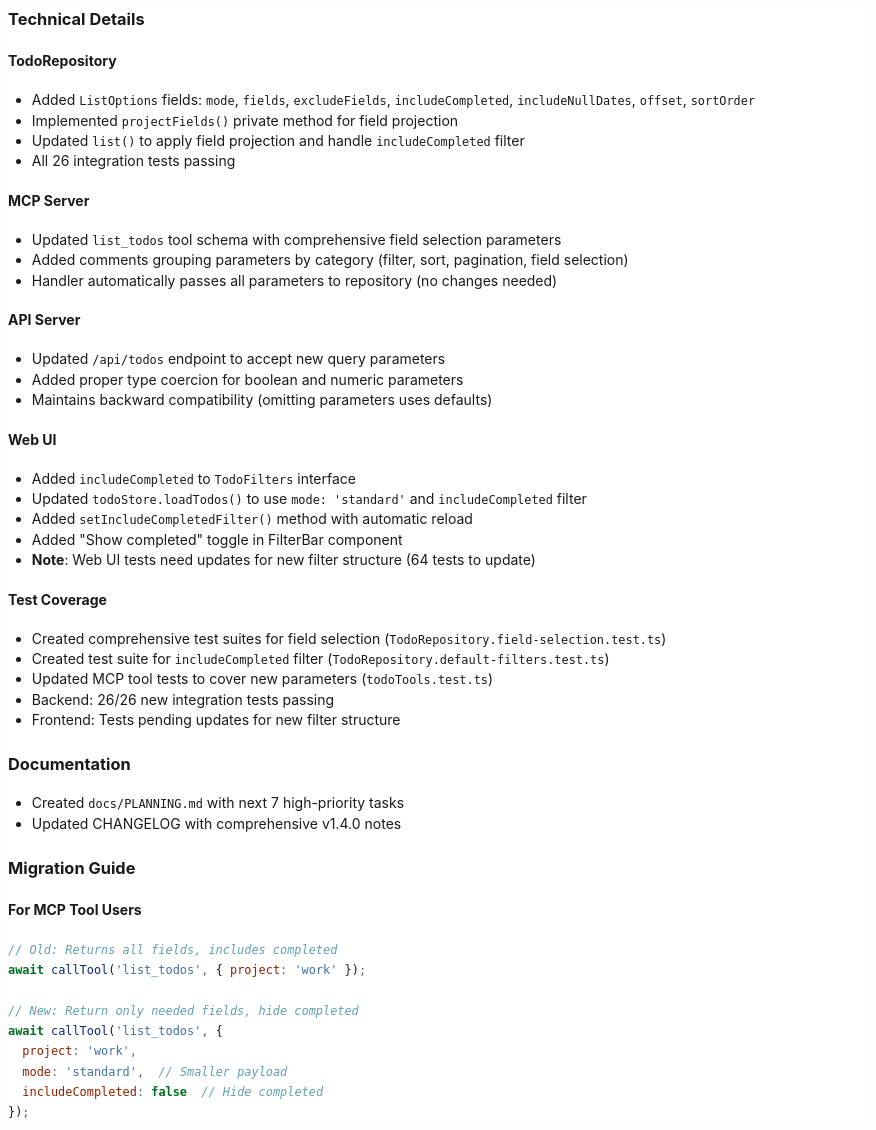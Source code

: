### Technical Details

#### TodoRepository
- Added `ListOptions` fields: `mode`, `fields`, `excludeFields`, `includeCompleted`, `includeNullDates`, `offset`, `sortOrder`
- Implemented `projectFields()` private method for field projection
- Updated `list()` to apply field projection and handle `includeCompleted` filter
- All 26 integration tests passing

#### MCP Server
- Updated `list_todos` tool schema with comprehensive field selection parameters
- Added comments grouping parameters by category (filter, sort, pagination, field selection)
- Handler automatically passes all parameters to repository (no changes needed)

#### API Server
- Updated `/api/todos` endpoint to accept new query parameters
- Added proper type coercion for boolean and numeric parameters
- Maintains backward compatibility (omitting parameters uses defaults)

#### Web UI
- Added `includeCompleted` to `TodoFilters` interface
- Updated `todoStore.loadTodos()` to use `mode: 'standard'` and `includeCompleted` filter
- Added `setIncludeCompletedFilter()` method with automatic reload
- Added "Show completed" toggle in FilterBar component
- **Note**: Web UI tests need updates for new filter structure (64 tests to update)

#### Test Coverage
- Created comprehensive test suites for field selection (`TodoRepository.field-selection.test.ts`)
- Created test suite for `includeCompleted` filter (`TodoRepository.default-filters.test.ts`)
- Updated MCP tool tests to cover new parameters (`todoTools.test.ts`)
- Backend: 26/26 new integration tests passing
- Frontend: Tests pending updates for new filter structure

### Documentation
- Created `docs/PLANNING.md` with next 7 high-priority tasks
- Updated CHANGELOG with comprehensive v1.4.0 notes

### Migration Guide

#### For MCP Tool Users
```javascript
// Old: Returns all fields, includes completed
await callTool('list_todos', { project: 'work' });

// New: Return only needed fields, hide completed
await callTool('list_todos', {
  project: 'work',
  mode: 'standard',  // Smaller payload
  includeCompleted: false  // Hide completed
});
```
